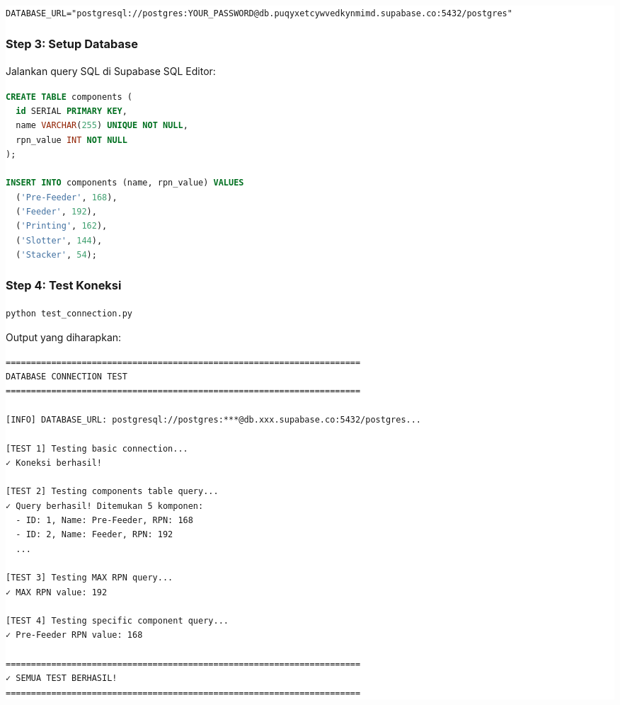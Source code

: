 ```env
DATABASE_URL="postgresql://postgres:YOUR_PASSWORD@db.puqyxetcywvedkynmimd.supabase.co:5432/postgres"
```

### Step 3: Setup Database

Jalankan query SQL di Supabase SQL Editor:

```sql
CREATE TABLE components (
  id SERIAL PRIMARY KEY,
  name VARCHAR(255) UNIQUE NOT NULL,
  rpn_value INT NOT NULL
);

INSERT INTO components (name, rpn_value) VALUES
  ('Pre-Feeder', 168),
  ('Feeder', 192),
  ('Printing', 162),
  ('Slotter', 144),
  ('Stacker', 54);
```

### Step 4: Test Koneksi

```bash
python test_connection.py
```

Output yang diharapkan:

```
======================================================================
DATABASE CONNECTION TEST
======================================================================

[INFO] DATABASE_URL: postgresql://postgres:***@db.xxx.supabase.co:5432/postgres...

[TEST 1] Testing basic connection...
✓ Koneksi berhasil!

[TEST 2] Testing components table query...
✓ Query berhasil! Ditemukan 5 komponen:
  - ID: 1, Name: Pre-Feeder, RPN: 168
  - ID: 2, Name: Feeder, RPN: 192
  ...

[TEST 3] Testing MAX RPN query...
✓ MAX RPN value: 192

[TEST 4] Testing specific component query...
✓ Pre-Feeder RPN value: 168

======================================================================
✓ SEMUA TEST BERHASIL!
======================================================================
```
